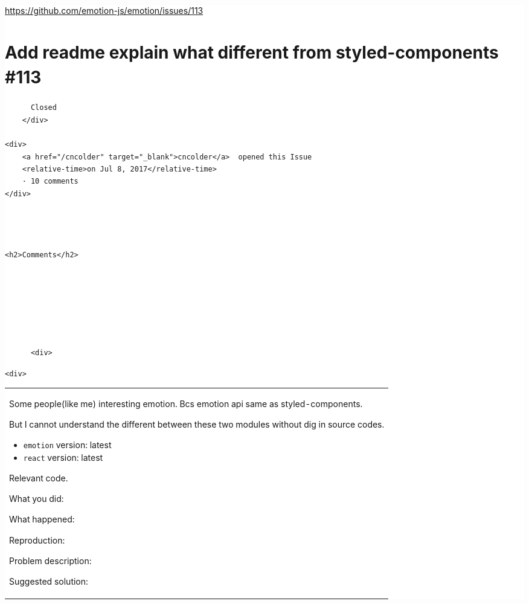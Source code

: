 <a href="https://github.com/emotion-js/emotion/issues/113">https://github.com/emotion-js/emotion/issues/113</a><div id="articleHeader"><h1>              Add readme explain what different from styled-components            #113    </h1></div>


  <div>
    <div>
        <div>
          
          Closed
        </div>
    
    <div>
        <a href="/cncolder" target="_blank">cncolder</a>  opened this Issue
        <relative-time>on Jul 8, 2017</relative-time>
        · 10 comments
    </div>
  



    <h2>Comments</h2>
    
      

      

        

          <div>
            




            
<div id="issue-241457512">
  <div>

    



    <div>

      
<task-lists>
<table>
  <tbody>
    <tr>
      <td>

          
<p>Some people(like me) interesting emotion. Bcs emotion api same as styled-components.</p>
<p>But I cannot understand the different between these two modules without dig in source codes.</p>
<ul>
<li><code>emotion</code> version: latest</li>
<li><code>react</code> version: latest</li>
</ul>
<p>Relevant code.</p>

<p>What you did:</p>
<p>What happened:</p>

<p>Reproduction:</p>
<p>Problem description:</p>
<p>Suggested solution:</p>
      </td>
    </tr>
  </tbody>
</table>
</task-lists>
